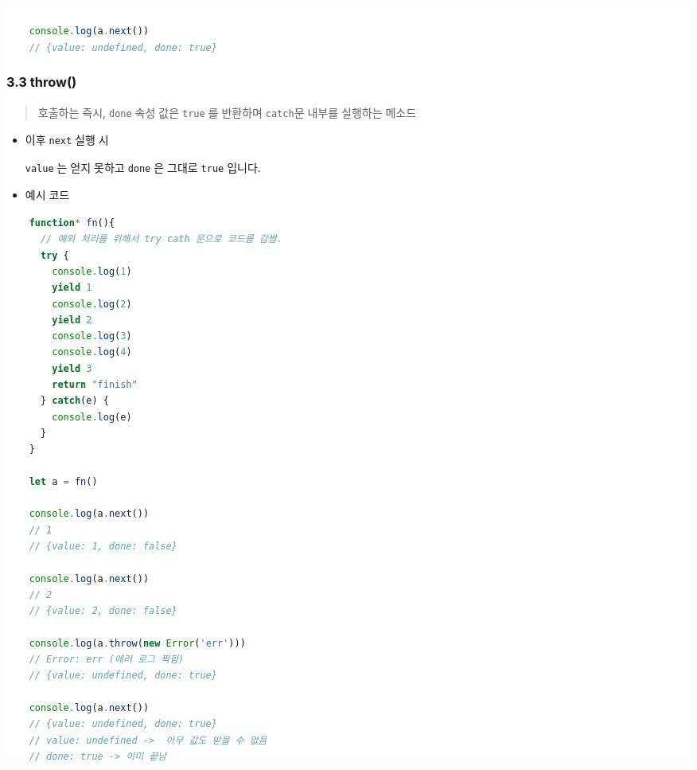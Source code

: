 ```js
    
    console.log(a.next())
    // {value: undefined, done: true}
```
### 3.3 throw()


> 호출하는 즉시, `done` 속성 값은 `true` 를 반환하며 `catch`문 내부를 실행하는 메소드
> 

- 이후 `next` 실행 시

    `value` 는 얻지 못하고 `done` 은 그대로 `true` 입니다.
    
- 예시 코드
    
```js
    function* fn(){
      // 예외 처리를 위해서 try cath 문으로 코드를 감쌈.
      try {
        console.log(1)
        yield 1
        console.log(2)
        yield 2
        console.log(3)
        console.log(4)
        yield 3
        return "finish"
      } catch(e) {
        console.log(e)
      }
    }
    
    let a = fn()
    
    console.log(a.next())
    // 1
    // {value: 1, done: false}
    
    console.log(a.next())
    // 2
    // {value: 2, done: false}
    
    console.log(a.throw(new Error('err')))
    // Error: err (에러 로그 찍힘)
    // {value: undefined, done: true}
    
    console.log(a.next())
    // {value: undefined, done: true}
    // value: undefined ->  아무 값도 받을 수 없음
    // done: true -> 이미 끝남
```

